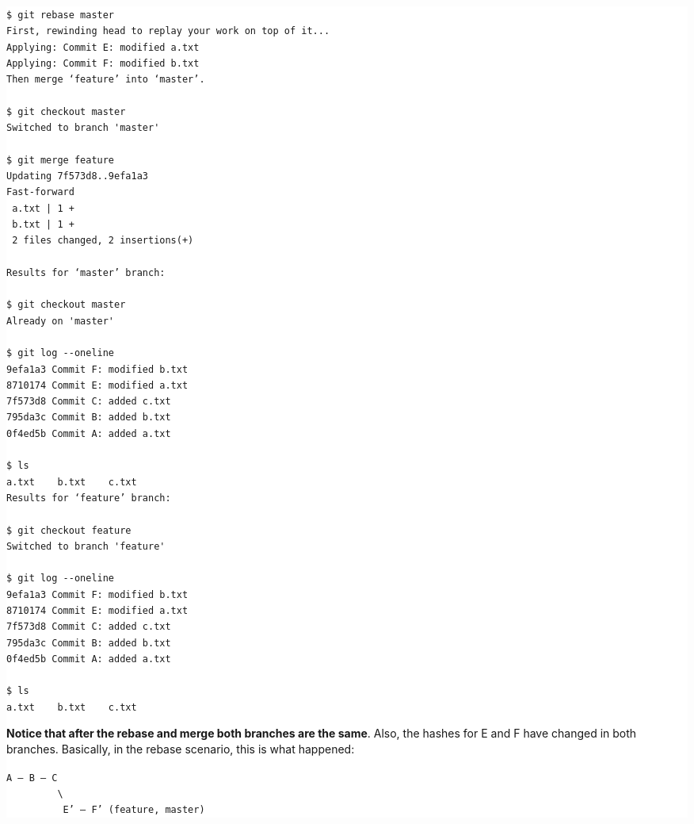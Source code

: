 ```
$ git rebase master
First, rewinding head to replay your work on top of it...
Applying: Commit E: modified a.txt
Applying: Commit F: modified b.txt
Then merge ‘feature’ into ‘master’.

$ git checkout master
Switched to branch 'master'
 
$ git merge feature
Updating 7f573d8..9efa1a3
Fast-forward
 a.txt | 1 +
 b.txt | 1 +
 2 files changed, 2 insertions(+)

Results for ‘master’ branch:

$ git checkout master
Already on 'master'
 
$ git log --oneline
9efa1a3 Commit F: modified b.txt
8710174 Commit E: modified a.txt
7f573d8 Commit C: added c.txt
795da3c Commit B: added b.txt
0f4ed5b Commit A: added a.txt
 
$ ls
a.txt    b.txt    c.txt
Results for ‘feature’ branch:

$ git checkout feature
Switched to branch 'feature'
 
$ git log --oneline
9efa1a3 Commit F: modified b.txt
8710174 Commit E: modified a.txt
7f573d8 Commit C: added c.txt
795da3c Commit B: added b.txt
0f4ed5b Commit A: added a.txt
 
$ ls
a.txt    b.txt    c.txt
```

**Notice that after the rebase and merge both branches are the same**. Also, the hashes for E and F have changed in both branches. Basically, in the rebase scenario, this is what happened:

```
A — B — C
         \
          E’ — F’ (feature, master)
```
